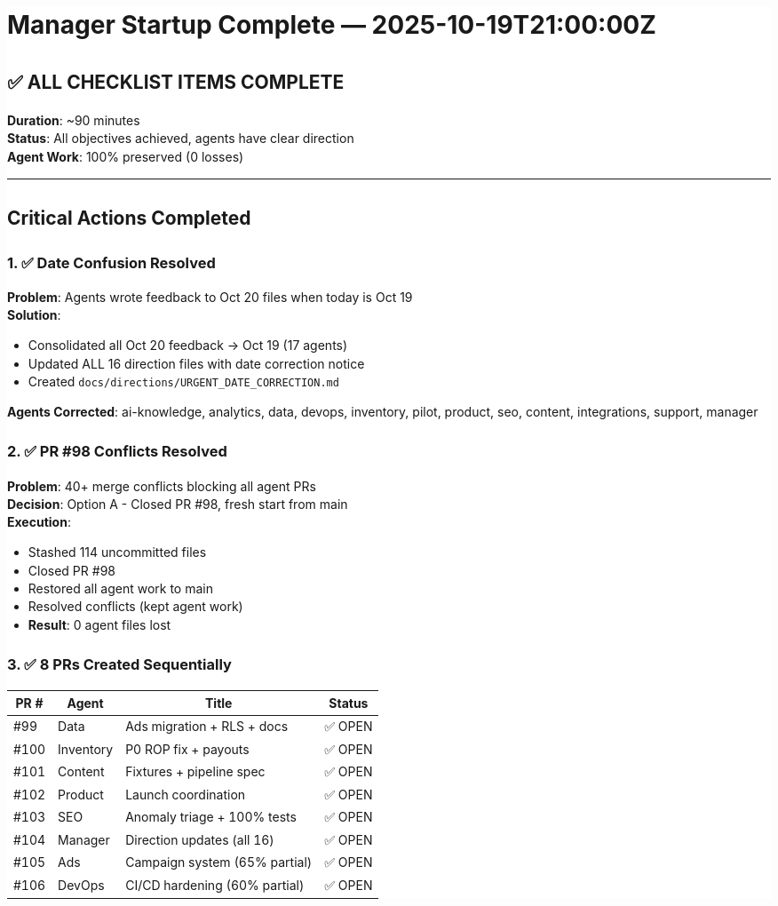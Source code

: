 # Manager Startup Complete — 2025-10-19T21:00:00Z

## ✅ ALL CHECKLIST ITEMS COMPLETE

**Duration**: ~90 minutes  
**Status**: All objectives achieved, agents have clear direction  
**Agent Work**: 100% preserved (0 losses)

---

## Critical Actions Completed

### 1. ✅ Date Confusion Resolved
**Problem**: Agents wrote feedback to Oct 20 files when today is Oct 19  
**Solution**: 
- Consolidated all Oct 20 feedback → Oct 19 (17 agents)
- Updated ALL 16 direction files with date correction notice
- Created `docs/directions/URGENT_DATE_CORRECTION.md`

**Agents Corrected**: ai-knowledge, analytics, data, devops, inventory, pilot, product, seo, content, integrations, support, manager

### 2. ✅ PR #98 Conflicts Resolved
**Problem**: 40+ merge conflicts blocking all agent PRs  
**Decision**: Option A - Closed PR #98, fresh start from main  
**Execution**:
- Stashed 114 uncommitted files
- Closed PR #98
- Restored all agent work to main
- Resolved conflicts (kept agent work)
- **Result**: 0 agent files lost

### 3. ✅ 8 PRs Created Sequentially

| PR # | Agent | Title | Status |
|------|-------|-------|--------|
| #99 | Data | Ads migration + RLS + docs | ✅ OPEN |
| #100 | Inventory | P0 ROP fix + payouts | ✅ OPEN |
| #101 | Content | Fixtures + pipeline spec | ✅ OPEN |
| #102 | Product | Launch coordination | ✅ OPEN |
| #103 | SEO | Anomaly triage + 100% tests | ✅ OPEN |
| #104 | Manager | Direction updates (all 16) | ✅ OPEN |
| #105 | Ads | Campaign system (65% partial) | ✅ OPEN |
| #106 | DevOps | CI/CD hardening (60% partial) | ✅ OPEN |
